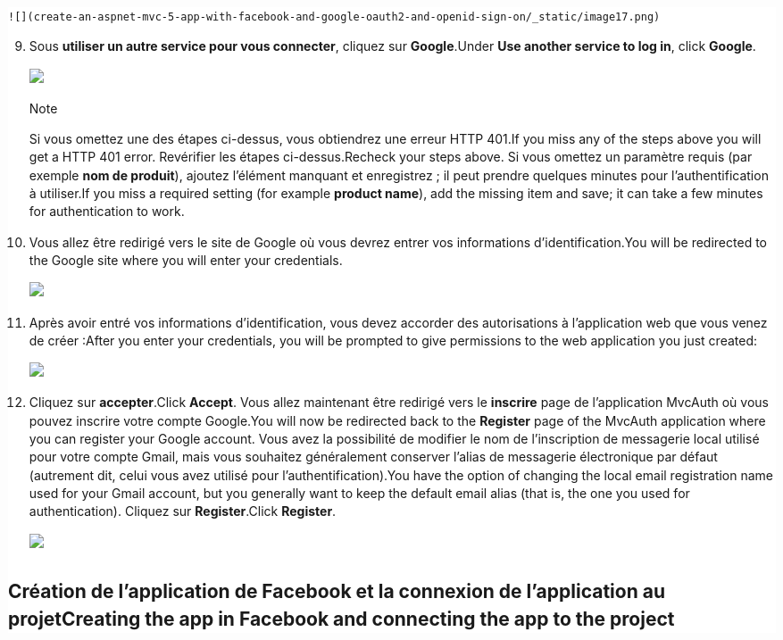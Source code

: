     ![](create-an-aspnet-mvc-5-app-with-facebook-and-google-oauth2-and-openid-sign-on/_static/image17.png)
9. <span data-ttu-id="eaa17-181">Sous **utiliser un autre service pour vous connecter**, cliquez sur **Google**.</span><span class="sxs-lookup"><span data-stu-id="eaa17-181">Under **Use another service to log in**, click **Google**.</span></span>  
  
    ![](create-an-aspnet-mvc-5-app-with-facebook-and-google-oauth2-and-openid-sign-on/_static/image18.png)

    > [!NOTE]
    > <span data-ttu-id="eaa17-182">Si vous omettez une des étapes ci-dessus, vous obtiendrez une erreur HTTP 401.</span><span class="sxs-lookup"><span data-stu-id="eaa17-182">If you miss any of the steps above you will get a HTTP 401 error.</span></span> <span data-ttu-id="eaa17-183">Revérifier les étapes ci-dessus.</span><span class="sxs-lookup"><span data-stu-id="eaa17-183">Recheck your steps above.</span></span> <span data-ttu-id="eaa17-184">Si vous omettez un paramètre requis (par exemple **nom de produit**), ajoutez l’élément manquant et enregistrez ; il peut prendre quelques minutes pour l’authentification à utiliser.</span><span class="sxs-lookup"><span data-stu-id="eaa17-184">If you miss a required setting (for example **product name**), add the missing item and save; it can take a few minutes for authentication to work.</span></span>
10. <span data-ttu-id="eaa17-185">Vous allez être redirigé vers le site de Google où vous devrez entrer vos informations d’identification.</span><span class="sxs-lookup"><span data-stu-id="eaa17-185">You will be redirected to the Google site where you will enter your credentials.</span></span>   
  
    ![](create-an-aspnet-mvc-5-app-with-facebook-and-google-oauth2-and-openid-sign-on/_static/image19.png)
11. <span data-ttu-id="eaa17-186">Après avoir entré vos informations d’identification, vous devez accorder des autorisations à l’application web que vous venez de créer :</span><span class="sxs-lookup"><span data-stu-id="eaa17-186">After you enter your credentials, you will be prompted to give permissions to the web application you just created:</span></span>
  
    ![](create-an-aspnet-mvc-5-app-with-facebook-and-google-oauth2-and-openid-sign-on/_static/image20.png)
12. <span data-ttu-id="eaa17-187">Cliquez sur **accepter**.</span><span class="sxs-lookup"><span data-stu-id="eaa17-187">Click **Accept**.</span></span> <span data-ttu-id="eaa17-188">Vous allez maintenant être redirigé vers le **inscrire** page de l’application MvcAuth où vous pouvez inscrire votre compte Google.</span><span class="sxs-lookup"><span data-stu-id="eaa17-188">You will now be redirected back to the **Register** page of the MvcAuth application where you can register your Google account.</span></span> <span data-ttu-id="eaa17-189">Vous avez la possibilité de modifier le nom de l’inscription de messagerie local utilisé pour votre compte Gmail, mais vous souhaitez généralement conserver l’alias de messagerie électronique par défaut (autrement dit, celui vous avez utilisé pour l’authentification).</span><span class="sxs-lookup"><span data-stu-id="eaa17-189">You have the option of changing the local email registration name used for your Gmail account, but you generally want to keep the default email alias (that is, the one you used for authentication).</span></span> <span data-ttu-id="eaa17-190">Cliquez sur **Register**.</span><span class="sxs-lookup"><span data-stu-id="eaa17-190">Click **Register**.</span></span>  
  
    ![](create-an-aspnet-mvc-5-app-with-facebook-and-google-oauth2-and-openid-sign-on/_static/image21.png)

<a id="fb"></a>
## <a name="creating-the-app-in-facebook-and-connecting-the-app-to-the-project"></a><span data-ttu-id="eaa17-191">Création de l’application de Facebook et la connexion de l’application au projet</span><span class="sxs-lookup"><span data-stu-id="eaa17-191">Creating the app in Facebook and connecting the app to the project</span></span>
